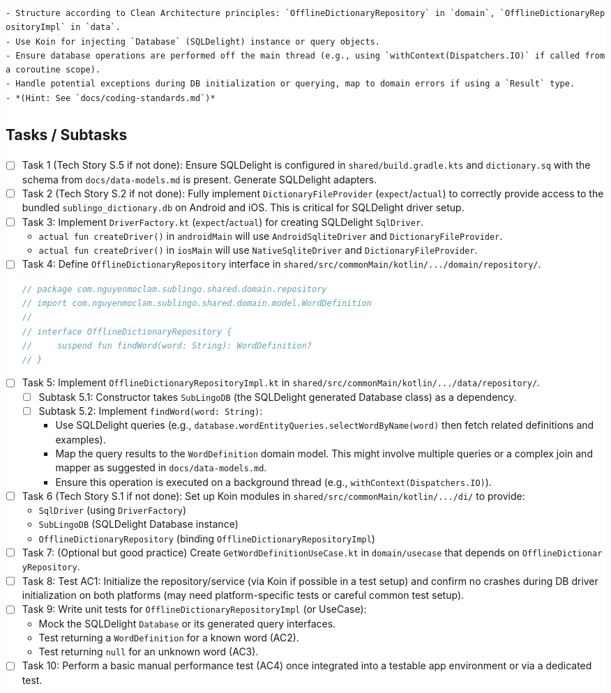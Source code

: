    - Structure according to Clean Architecture principles: `OfflineDictionaryRepository` in `domain`, `OfflineDictionaryRepositoryImpl` in `data`.
    - Use Koin for injecting `Database` (SQLDelight) instance or query objects.
    - Ensure database operations are performed off the main thread (e.g., using `withContext(Dispatchers.IO)` if called from a coroutine scope).
    - Handle potential exceptions during DB initialization or querying, map to domain errors if using a `Result` type.
    - *(Hint: See `docs/coding-standards.md`)*

## Tasks / Subtasks

- [ ] Task 1 (Tech Story S.5 if not done): Ensure SQLDelight is configured in `shared/build.gradle.kts` and `dictionary.sq` with the schema from `docs/data-models.md` is present. Generate SQLDelight adapters.
- [ ] Task 2 (Tech Story S.2 if not done): Fully implement `DictionaryFileProvider` (`expect`/`actual`) to correctly provide access to the bundled `sublingo_dictionary.db` on Android and iOS. This is critical for SQLDelight driver setup.
- [ ] Task 3: Implement `DriverFactory.kt` (`expect`/`actual`) for creating SQLDelight `SqlDriver`.
    - `actual fun createDriver()` in `androidMain` will use `AndroidSqliteDriver` and `DictionaryFileProvider`.
    - `actual fun createDriver()` in `iosMain` will use `NativeSqliteDriver` and `DictionaryFileProvider`.
- [ ] Task 4: Define `OfflineDictionaryRepository` interface in `shared/src/commonMain/kotlin/.../domain/repository/`.
  ```kotlin
  // package com.nguyenmoclam.sublingo.shared.domain.repository
  // import com.nguyenmoclam.sublingo.shared.domain.model.WordDefinition
  //
  // interface OfflineDictionaryRepository {
  //     suspend fun findWord(word: String): WordDefinition?
  // }
  ```
- [ ] Task 5: Implement `OfflineDictionaryRepositoryImpl.kt` in `shared/src/commonMain/kotlin/.../data/repository/`.
    - [ ] Subtask 5.1: Constructor takes `SubLingoDB` (the SQLDelight generated Database class) as a dependency.
    - [ ] Subtask 5.2: Implement `findWord(word: String)`:
        - Use SQLDelight queries (e.g., `database.wordEntityQueries.selectWordByName(word)` then fetch related definitions and examples).
        - Map the query results to the `WordDefinition` domain model. This might involve multiple queries or a complex join and mapper as suggested in `docs/data-models.md`.
        - Ensure this operation is executed on a background thread (e.g., `withContext(Dispatchers.IO)`).
- [ ] Task 6 (Tech Story S.1 if not done): Set up Koin modules in `shared/src/commonMain/kotlin/.../di/` to provide:
    - `SqlDriver` (using `DriverFactory`)
    - `SubLingoDB` (SQLDelight Database instance)
    - `OfflineDictionaryRepository` (binding `OfflineDictionaryRepositoryImpl`)
- [ ] Task 7: (Optional but good practice) Create `GetWordDefinitionUseCase.kt` in `domain/usecase` that depends on `OfflineDictionaryRepository`.
- [ ] Task 8: Test AC1: Initialize the repository/service (via Koin if possible in a test setup) and confirm no crashes during DB driver initialization on both platforms (may need platform-specific tests or careful common test setup).
- [ ] Task 9: Write unit tests for `OfflineDictionaryRepositoryImpl` (or UseCase):
    - Mock the SQLDelight `Database` or its generated query interfaces.
    - Test returning a `WordDefinition` for a known word (AC2).
    - Test returning `null` for an unknown word (AC3).
- [ ] Task 10: Perform a basic manual performance test (AC4) once integrated into a testable app environment or via a dedicated test.
